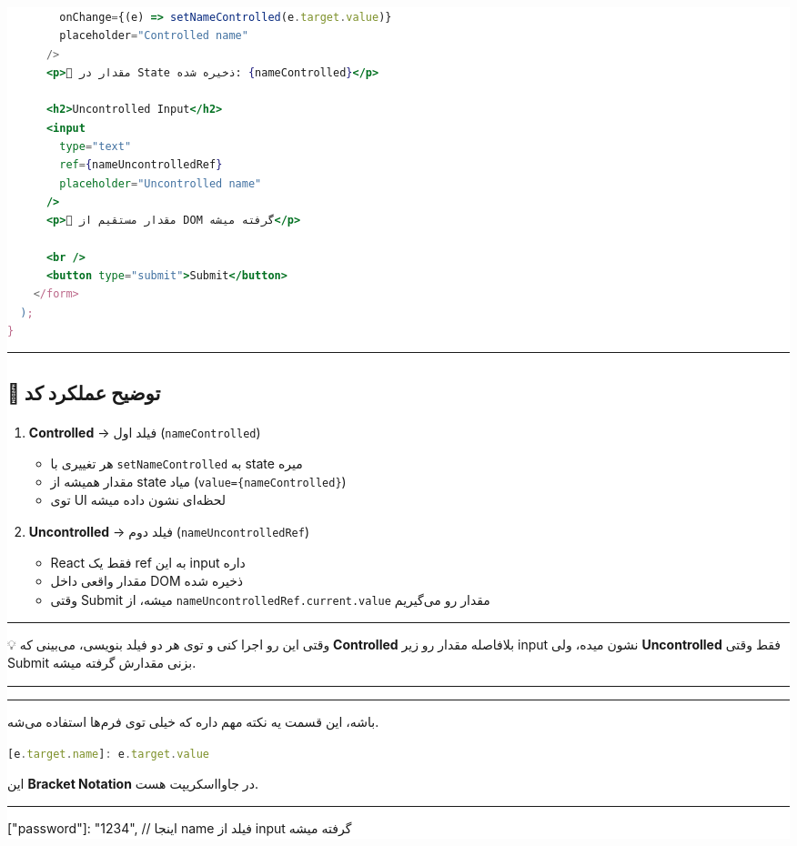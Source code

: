 ```jsx
        onChange={(e) => setNameControlled(e.target.value)}
        placeholder="Controlled name"
      />
      <p>🔹 مقدار در State ذخیره شده: {nameControlled}</p>

      <h2>Uncontrolled Input</h2>
      <input
        type="text"
        ref={nameUncontrolledRef}
        placeholder="Uncontrolled name"
      />
      <p>🔹 مقدار مستقیم از DOM گرفته میشه</p>

      <br />
      <button type="submit">Submit</button>
    </form>
  );
}
```

---

## 📍 توضیح عملکرد کد

1. **Controlled** → فیلد اول (`nameControlled`)

   - هر تغییری با `setNameControlled` به state میره
   - مقدار همیشه از state میاد (`value={nameControlled}`)
   - توی UI لحظه‌ای نشون داده میشه

2. **Uncontrolled** → فیلد دوم (`nameUncontrolledRef`)

   - React فقط یک ref به این input داره
   - مقدار واقعی داخل DOM ذخیره شده
   - وقتی Submit میشه، از `nameUncontrolledRef.current.value` مقدار رو می‌گیریم

---

💡 وقتی این رو اجرا کنی و توی هر دو فیلد بنویسی،
می‌بینی که **Controlled** بلافاصله مقدار رو زیر input نشون میده، ولی **Uncontrolled** فقط وقتی Submit بزنی مقدارش گرفته میشه.

---

---

باشه، این قسمت یه نکته مهم داره که خیلی توی فرم‌ها استفاده می‌شه.

```js
[e.target.name]: e.target.value
```

این **Bracket Notation** در جاوااسکریپت هست.

---


  [e.target.name]: e.target.value,
  ["password"]: "1234", // اینجا name فیلد از input گرفته میشه